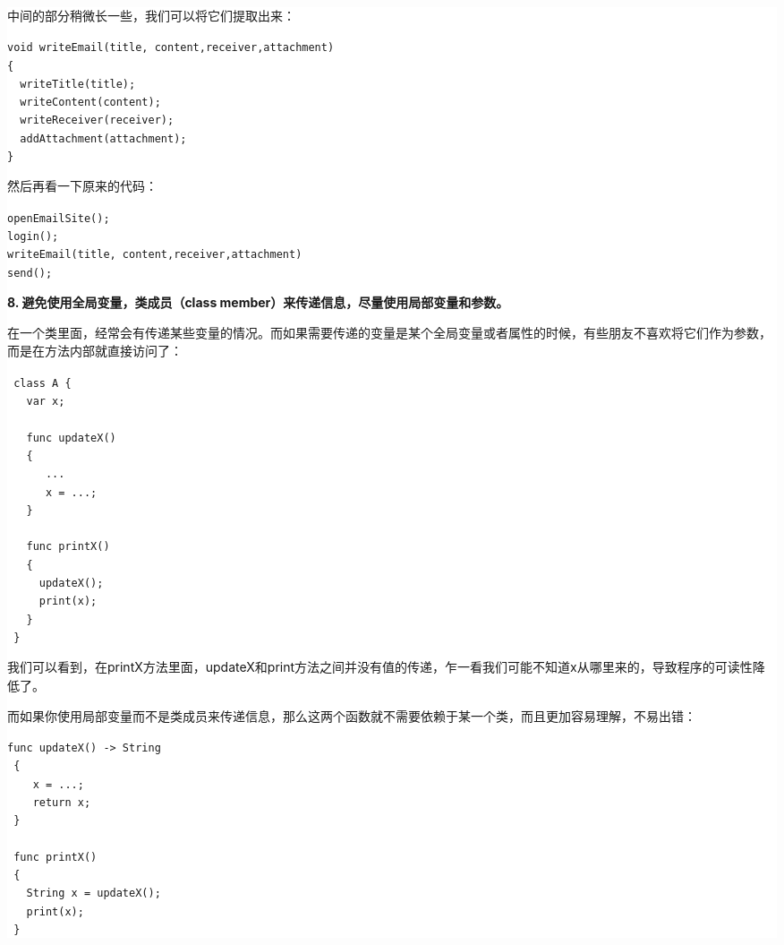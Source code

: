 中间的部分稍微长一些，我们可以将它们提取出来：

```
void writeEmail(title, content,receiver,attachment)
{
  writeTitle(title);
  writeContent(content);
  writeReceiver(receiver);
  addAttachment(attachment); 
}
```

然后再看一下原来的代码：

```
openEmailSite();
login();
writeEmail(title, content,receiver,attachment)
send();
```

**8. 避免使用全局变量，类成员（class member）来传递信息，尽量使用局部变量和参数。**

在一个类里面，经常会有传递某些变量的情况。而如果需要传递的变量是某个全局变量或者属性的时候，有些朋友不喜欢将它们作为参数，而是在方法内部就直接访问了：

```
 class A {
   var x;

   func updateX() 
   {
      ...
      x = ...;
   }

   func printX() 
   {
     updateX();
     print(x);
   }
 }
```

我们可以看到，在printX方法里面，updateX和print方法之间并没有值的传递，乍一看我们可能不知道x从哪里来的，导致程序的可读性降低了。

而如果你使用局部变量而不是类成员来传递信息，那么这两个函数就不需要依赖于某一个类，而且更加容易理解，不易出错：

```
func updateX() -> String
 {
    x = ...;
    return x;
 }

 func printX() 
 {
   String x = updateX();
   print(x);
 }
```
